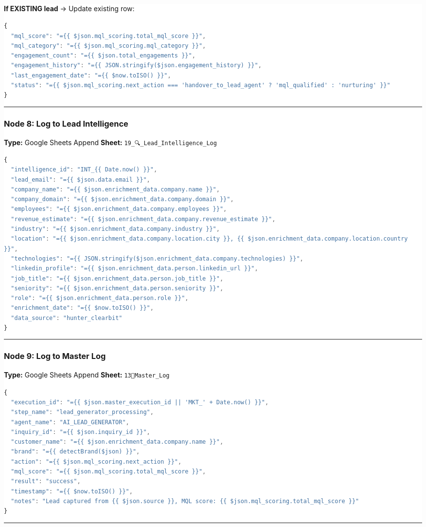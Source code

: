 **If EXISTING lead** → Update existing row:
```javascript
{
  "mql_score": "={{ $json.mql_scoring.total_mql_score }}",
  "mql_category": "={{ $json.mql_scoring.mql_category }}",
  "engagement_count": "={{ $json.total_engagements }}",
  "engagement_history": "={{ JSON.stringify($json.engagement_history) }}",
  "last_engagement_date": "={{ $now.toISO() }}",
  "status": "={{ $json.mql_scoring.next_action === 'handover_to_lead_agent' ? 'mql_qualified' : 'nurturing' }}"
}
```

---

### Node 8: Log to Lead Intelligence

**Type:** Google Sheets Append
**Sheet:** `19_🔍_Lead_Intelligence_Log`

```javascript
{
  "intelligence_id": "INT_{{ Date.now() }}",
  "lead_email": "={{ $json.data.email }}",
  "company_name": "={{ $json.enrichment_data.company.name }}",
  "company_domain": "={{ $json.enrichment_data.company.domain }}",
  "employees": "={{ $json.enrichment_data.company.employees }}",
  "revenue_estimate": "={{ $json.enrichment_data.company.revenue_estimate }}",
  "industry": "={{ $json.enrichment_data.company.industry }}",
  "location": "={{ $json.enrichment_data.company.location.city }}, {{ $json.enrichment_data.company.location.country }}",
  "technologies": "={{ JSON.stringify($json.enrichment_data.company.technologies) }}",
  "linkedin_profile": "={{ $json.enrichment_data.person.linkedin_url }}",
  "job_title": "={{ $json.enrichment_data.person.job_title }}",
  "seniority": "={{ $json.enrichment_data.person.seniority }}",
  "role": "={{ $json.enrichment_data.person.role }}",
  "enrichment_date": "={{ $now.toISO() }}",
  "data_source": "hunter_clearbit"
}
```

---

### Node 9: Log to Master Log

**Type:** Google Sheets Append
**Sheet:** `13📑Master_Log`

```javascript
{
  "execution_id": "={{ $json.master_execution_id || 'MKT_' + Date.now() }}",
  "step_name": "lead_generator_processing",
  "agent_name": "AI_LEAD_GENERATOR",
  "inquiry_id": "={{ $json.inquiry_id }}",
  "customer_name": "={{ $json.enrichment_data.company.name }}",
  "brand": "={{ detectBrand($json) }}",
  "action": "={{ $json.mql_scoring.next_action }}",
  "mql_score": "={{ $json.mql_scoring.total_mql_score }}",
  "result": "success",
  "timestamp": "={{ $now.toISO() }}",
  "notes": "Lead captured from {{ $json.source }}, MQL score: {{ $json.mql_scoring.total_mql_score }}"
}
```

---
